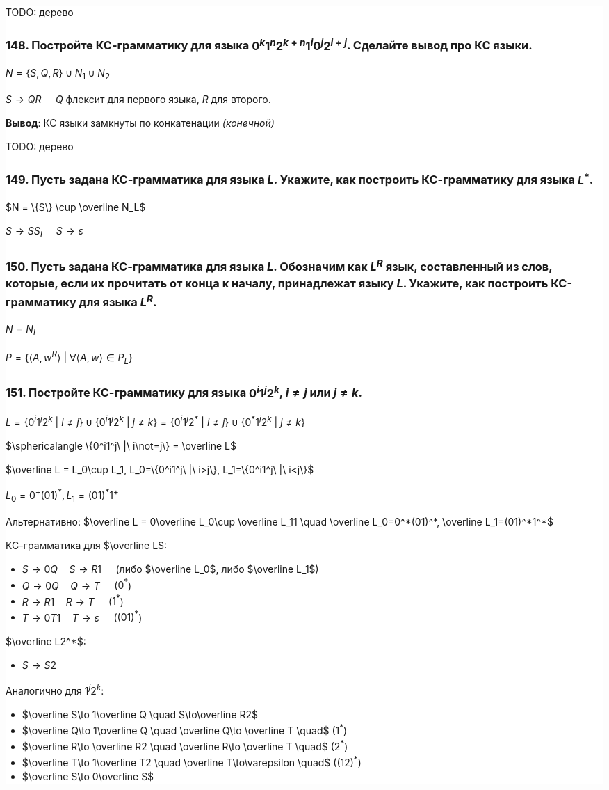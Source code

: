 TODO: дерево

### 148. Постройте КС-грамматику для языка $0^k1^n2^{k+n}1^i0^j2^{i+j}$. Сделайте вывод про КС языки.

$N = \{S, Q, R\}\cup N_1 \cup N_2$

$S\to QR \quad$ $Q$ флексит для первого языка, $R$ для второго.

**Вывод**: КС языки замкнуты по конкатенации *(конечной)*

TODO: дерево

### 149. Пусть задана КС-грамматика для языка $L$. Укажите, как построить КС-грамматику для языка $L^*$.

$N = \{S\} \cup \overline N_L$

$S\to SS_L \quad S\to\varepsilon$

### 150. Пусть задана КС-грамматика для языка $L$. Обозначим как $L^R$ язык, составленный из слов, которые, если их прочитать от конца к началу, принадлежат языку $L$. Укажите, как построить КС-грамматику для языка $L^R$.

$N = N_L$

$P = \{\langle A, w^R\rangle\ |\ \forall \langle A, w\rangle \in P_L\}$

### 151. Постройте КС-грамматику для языка $0^i1^j2^k$, $i≠j$ или $j≠k$.

$L = \{0^i1^j2^k\ |\ i\not=j\}\cup\{0^i1^j2^k\ |\ j\not=k\}=\{0^i1^j2^*\ |\ i\not=j\}\cup\{0^*1^j2^k\ |\ j\not=k\}$

$\sphericalangle \{0^i1^j\ |\ i\not=j\} = \overline L$

$\overline L = L_0\cup L_1, L_0=\{0^i1^j\ |\ i>j\}, L_1=\{0^i1^j\ |\ i<j\}$

$L_0 =0^+(01)^*, L_1 = (01)^*1^+$

Альтернативно: $\overline L = 0\overline L_0\cup \overline L_11 \quad \overline L_0=0^*(01)^*, \overline L_1=(01)^*1^*$

КС-грамматика для $\overline L$:
- $S\to 0Q \quad S\to R1 \quad$ (либо $\overline L_0$, либо $\overline L_1$)
- $Q\to0Q \quad Q\to T \quad$ ($0^*$)
- $R\to R1 \quad R\to T \quad$ ($1^*$)
- $T\to 0T1 \quad T\to\varepsilon \quad$ ($(01)^*$)

$\overline L2^*$:
- $S\to S2$

Аналогично для $1^j2^k$:
- $\overline S\to 1\overline Q \quad S\to\overline R2$
- $\overline Q\to 1\overline Q \quad \overline Q\to \overline T \quad$ ($1^*$)
- $\overline R\to \overline R2 \quad \overline R\to \overline T \quad$ ($2^*$)
- $\overline T\to 1\overline T2 \quad \overline T\to\varepsilon \quad$ ($(12)^*$)
- $\overline S\to 0\overline S$
